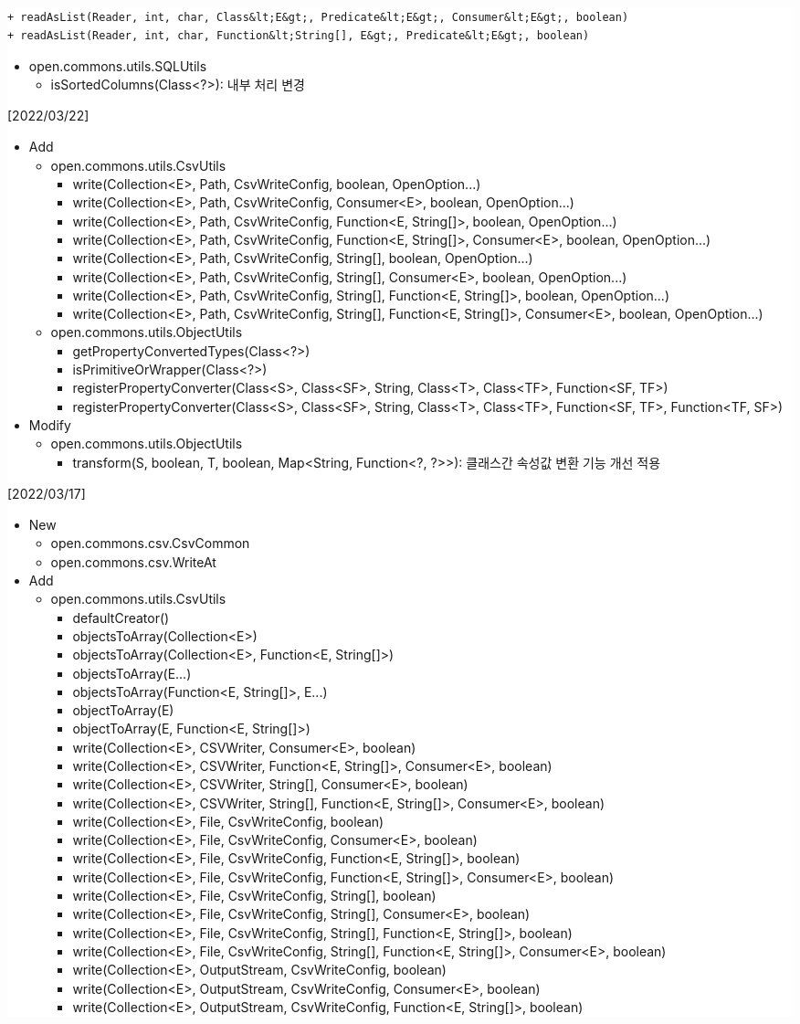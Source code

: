     + readAsList(Reader, int, char, Class&lt;E&gt;, Predicate&lt;E&gt;, Consumer&lt;E&gt;, boolean)
    + readAsList(Reader, int, char, Function&lt;String[], E&gt;, Predicate&lt;E&gt;, boolean)
  + open.commons.utils.SQLUtils
    + isSortedColumns(Class&lt;?&gt;): 내부 처리 변경
  
[2022/03/22]
- Add
  + open.commons.utils.CsvUtils
    + write(Collection&lt;E&gt;, Path, CsvWriteConfig, boolean, OpenOption...)
    + write(Collection&lt;E&gt;, Path, CsvWriteConfig, Consumer&lt;E&gt;, boolean, OpenOption...)
    + write(Collection&lt;E&gt;, Path, CsvWriteConfig, Function&lt;E, String[]&gt;, boolean, OpenOption...)
    + write(Collection&lt;E&gt;, Path, CsvWriteConfig, Function&lt;E, String[]&gt;, Consumer&lt;E&gt;, boolean, OpenOption...)
    + write(Collection&lt;E&gt;, Path, CsvWriteConfig, String[], boolean, OpenOption...)
    + write(Collection&lt;E&gt;, Path, CsvWriteConfig, String[], Consumer&lt;E&gt;, boolean, OpenOption...)
    + write(Collection&lt;E&gt;, Path, CsvWriteConfig, String[], Function&lt;E, String[]&gt;, boolean, OpenOption...)
    + write(Collection&lt;E&gt;, Path, CsvWriteConfig, String[], Function&lt;E, String[]&gt;, Consumer&lt;E&gt;, boolean, OpenOption...)
  + open.commons.utils.ObjectUtils
    + getPropertyConvertedTypes(Class&lt;?&gt;)
    + isPrimitiveOrWrapper(Class&lt;?&gt;)
    + registerPropertyConverter(Class&lt;S&gt;, Class&lt;SF&gt;, String, Class&lt;T&gt;, Class&lt;TF&gt;, Function&lt;SF, TF&gt;)
    + registerPropertyConverter(Class&lt;S&gt;, Class&lt;SF&gt;, String, Class&lt;T&gt;, Class&lt;TF&gt;, Function&lt;SF, TF&gt;, Function&lt;TF, SF&gt;)
- Modify
  + open.commons.utils.ObjectUtils
    + transform(S, boolean, T, boolean, Map&lt;String, Function&lt;?, ?&gt;&gt;): 클래스간 속성값 변환 기능 개선 적용

[2022/03/17]
- New
  + open.commons.csv.CsvCommon  
  + open.commons.csv.WriteAt
- Add
  + open.commons.utils.CsvUtils
    + defaultCreator()
    + objectsToArray(Collection&lt;E&gt;)
    + objectsToArray(Collection&lt;E&gt;, Function&lt;E, String[]&gt;)
    + objectsToArray(E...)
    + objectsToArray(Function&lt;E, String[]&gt;, E...)
    + objectToArray(E)
    + objectToArray(E, Function&lt;E, String[]&gt;)
    + write(Collection&lt;E&gt;, CSVWriter, Consumer&lt;E&gt;, boolean)
    + write(Collection&lt;E&gt;, CSVWriter, Function&lt;E, String[]&gt;, Consumer&lt;E&gt;, boolean)
    + write(Collection&lt;E&gt;, CSVWriter, String[], Consumer&lt;E&gt;, boolean)
    + write(Collection&lt;E&gt;, CSVWriter, String[], Function&lt;E, String[]&gt;, Consumer&lt;E&gt;, boolean)
    + write(Collection&lt;E&gt;, File, CsvWriteConfig, boolean)
    + write(Collection&lt;E&gt;, File, CsvWriteConfig, Consumer&lt;E&gt;, boolean)
    + write(Collection&lt;E&gt;, File, CsvWriteConfig, Function&lt;E, String[]&gt;, boolean)
    + write(Collection&lt;E&gt;, File, CsvWriteConfig, Function&lt;E, String[]&gt;, Consumer&lt;E&gt;, boolean)
    + write(Collection&lt;E&gt;, File, CsvWriteConfig, String[], boolean)
    + write(Collection&lt;E&gt;, File, CsvWriteConfig, String[], Consumer&lt;E&gt;, boolean)
    + write(Collection&lt;E&gt;, File, CsvWriteConfig, String[], Function&lt;E, String[]&gt;, boolean)
    + write(Collection&lt;E&gt;, File, CsvWriteConfig, String[], Function&lt;E, String[]&gt;, Consumer&lt;E&gt;, boolean)
    + write(Collection&lt;E&gt;, OutputStream, CsvWriteConfig, boolean)
    + write(Collection&lt;E&gt;, OutputStream, CsvWriteConfig, Consumer&lt;E&gt;, boolean)
    + write(Collection&lt;E&gt;, OutputStream, CsvWriteConfig, Function&lt;E, String[]&gt;, boolean)
